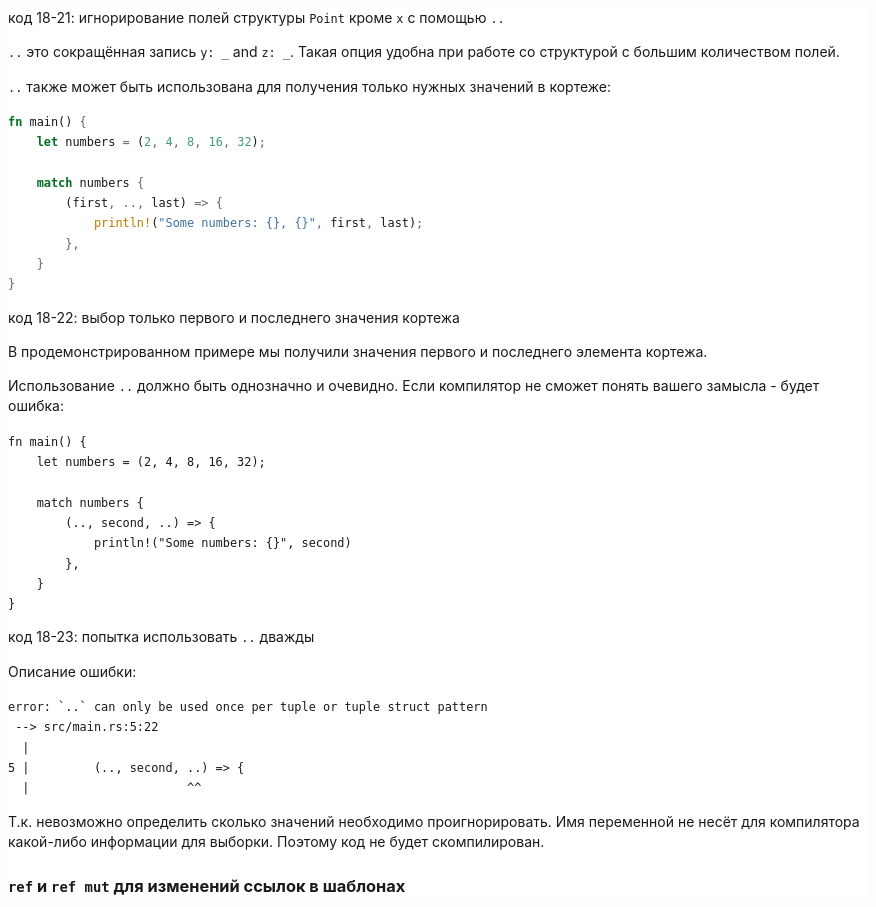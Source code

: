 <span class="caption">код 18-21: игнорирование полей структуры `Point` кроме  `x`
с помощью `..`</span>

`..` это сокращённая запись `y: _` and `z: _`. Такая опция удобна при работе со структурой
 с большим количеством полей.

`..` также может быть использована для получения только нужных значений в кортеже:

```rust
fn main() {
    let numbers = (2, 4, 8, 16, 32);

    match numbers {
        (first, .., last) => {
            println!("Some numbers: {}, {}", first, last);
        },
    }
}
```

<span class="caption">код 18-22: выбор только первого и последнего значения кортежа</span>


В продемонстрированном примере мы получили значения первого и последнего элемента
кортежа.

Использование `..` должно быть однозначно и очевидно. Если компилятор не сможет
понять вашего замысла - будет ошибка:

```rust,ignore
fn main() {
    let numbers = (2, 4, 8, 16, 32);

    match numbers {
        (.., second, ..) => {
            println!("Some numbers: {}", second)
        },
    }
}
```

<span class="caption">код 18-23: попытка использовать `..` дважды</span>

Описание ошибки:

```text
error: `..` can only be used once per tuple or tuple struct pattern
 --> src/main.rs:5:22
  |
5 |         (.., second, ..) => {
  |                      ^^
```

Т.к. невозможно определить сколько значений необходимо проигнорировать. Имя переменной
не несёт для компилятора какой-либо информации для выборки. Поэтому код не будет
скомпилирован.

### `ref` и `ref mut` для изменений ссылок в шаблонах
